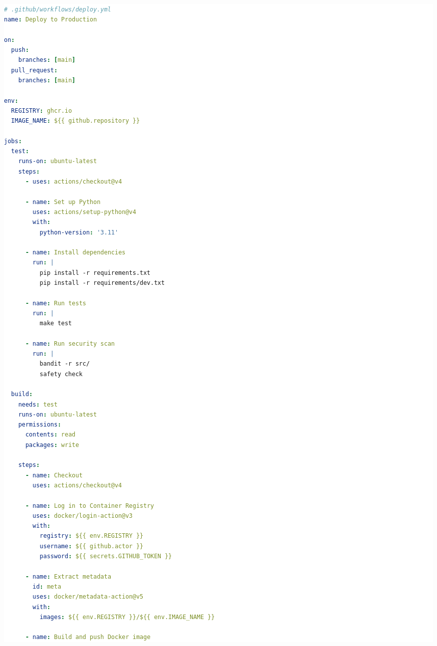 ```yaml
# .github/workflows/deploy.yml
name: Deploy to Production

on:
  push:
    branches: [main]
  pull_request:
    branches: [main]

env:
  REGISTRY: ghcr.io
  IMAGE_NAME: ${{ github.repository }}

jobs:
  test:
    runs-on: ubuntu-latest
    steps:
      - uses: actions/checkout@v4

      - name: Set up Python
        uses: actions/setup-python@v4
        with:
          python-version: '3.11'

      - name: Install dependencies
        run: |
          pip install -r requirements.txt
          pip install -r requirements/dev.txt

      - name: Run tests
        run: |
          make test

      - name: Run security scan
        run: |
          bandit -r src/
          safety check

  build:
    needs: test
    runs-on: ubuntu-latest
    permissions:
      contents: read
      packages: write

    steps:
      - name: Checkout
        uses: actions/checkout@v4

      - name: Log in to Container Registry
        uses: docker/login-action@v3
        with:
          registry: ${{ env.REGISTRY }}
          username: ${{ github.actor }}
          password: ${{ secrets.GITHUB_TOKEN }}

      - name: Extract metadata
        id: meta
        uses: docker/metadata-action@v5
        with:
          images: ${{ env.REGISTRY }}/${{ env.IMAGE_NAME }}

      - name: Build and push Docker image
```